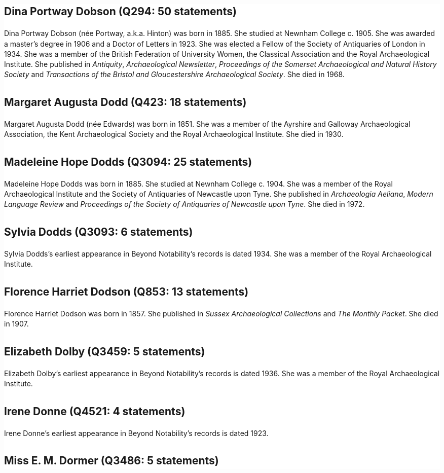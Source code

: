 ## Dina Portway Dobson (Q294: 50 statements)

Dina Portway Dobson (née Portway, a.k.a. Hinton) was born in 1885. She
studied at Newnham College c. 1905. She was awarded a master’s degree in
1906 and a Doctor of Letters in 1923. She was elected a Fellow of the
Society of Antiquaries of London in 1934. She was a member of the
British Federation of University Women, the Classical Association and
the Royal Archaeological Institute. She published in *Antiquity*,
*Archaeological Newsletter*, *Proceedings of the Somerset Archaeological
and Natural History Society* and *Transactions of the Bristol and
Gloucestershire Archaeological Society*. She died in 1968.

## Margaret Augusta Dodd (Q423: 18 statements)

Margaret Augusta Dodd (née Edwards) was born in 1851. She was a member
of the Ayrshire and Galloway Archaeological Association, the Kent
Archaeological Society and the Royal Archaeological Institute. She died
in 1930.

## Madeleine Hope Dodds (Q3094: 25 statements)

Madeleine Hope Dodds was born in 1885. She studied at Newnham College
c. 1904. She was a member of the Royal Archaeological Institute and the
Society of Antiquaries of Newcastle upon Tyne. She published in
*Archaeologia Aeliana*, *Modern Language Review* and *Proceedings of the
Society of Antiquaries of Newcastle upon Tyne*. She died in 1972.

## Sylvia Dodds (Q3093: 6 statements)

Sylvia Dodds’s earliest appearance in Beyond Notability’s records is
dated 1934. She was a member of the Royal Archaeological Institute.

## Florence Harriet Dodson (Q853: 13 statements)

Florence Harriet Dodson was born in 1857. She published in *Sussex
Archaeological Collections* and *The Monthly Packet*. She died in 1907.

## Elizabeth Dolby (Q3459: 5 statements)

Elizabeth Dolby’s earliest appearance in Beyond Notability’s records is
dated 1936. She was a member of the Royal Archaeological Institute.

## Irene Donne (Q4521: 4 statements)

Irene Donne’s earliest appearance in Beyond Notability’s records is
dated 1923.

## Miss E. M. Dormer (Q3486: 5 statements)
